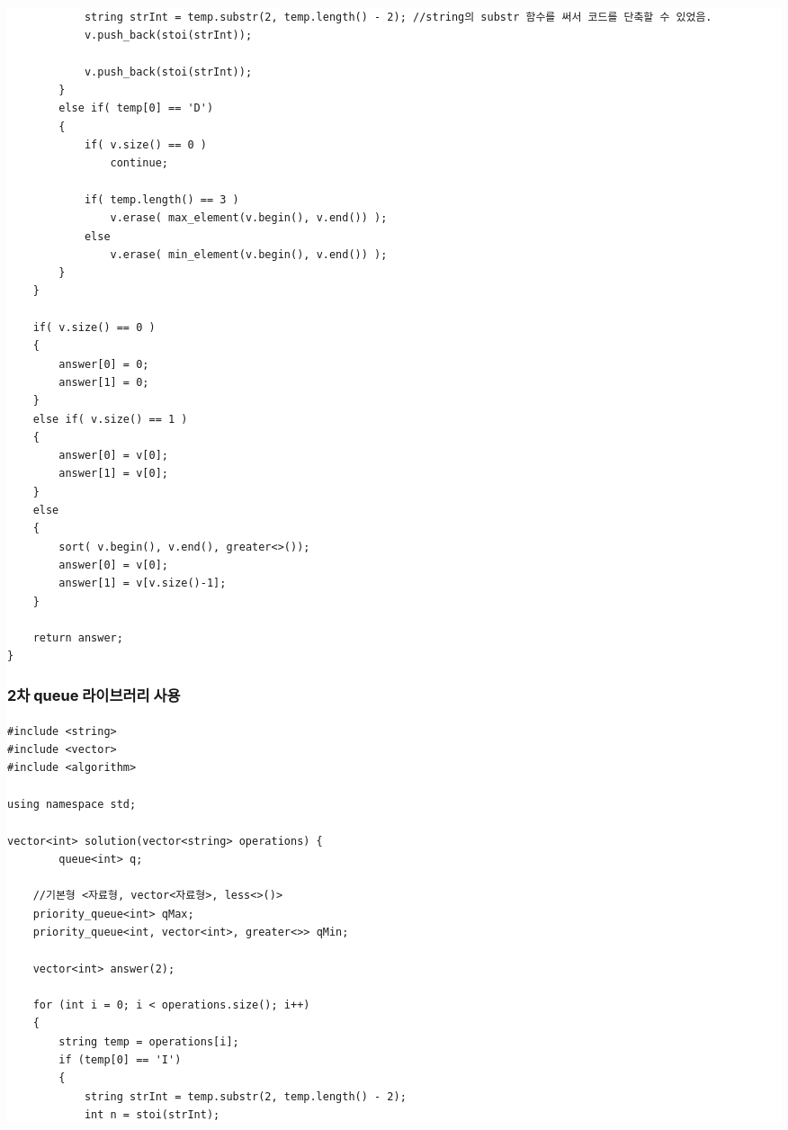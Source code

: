 ```
            string strInt = temp.substr(2, temp.length() - 2); //string의 substr 함수를 써서 코드를 단축할 수 있었음.
            v.push_back(stoi(strInt));

            v.push_back(stoi(strInt));
        }
        else if( temp[0] == 'D')
        {
            if( v.size() == 0 )
                continue;

            if( temp.length() == 3 )
                v.erase( max_element(v.begin(), v.end()) );
            else
                v.erase( min_element(v.begin(), v.end()) );
        }
    }

    if( v.size() == 0 )
    {
        answer[0] = 0;
        answer[1] = 0;
    }
    else if( v.size() == 1 )
    {
        answer[0] = v[0];
        answer[1] = v[0];
    }
    else
    {
        sort( v.begin(), v.end(), greater<>());
        answer[0] = v[0];
        answer[1] = v[v.size()-1];
    }

    return answer;
}
```

### 2차 queue 라이브러리 사용 
```
#include <string>
#include <vector>
#include <algorithm>

using namespace std;

vector<int> solution(vector<string> operations) {
        queue<int> q;

	//기본형 <자료형, vector<자료형>, less<>()>
	priority_queue<int> qMax;
	priority_queue<int, vector<int>, greater<>> qMin;

	vector<int> answer(2);

	for (int i = 0; i < operations.size(); i++)
	{
		string temp = operations[i];
		if (temp[0] == 'I')
		{
			string strInt = temp.substr(2, temp.length() - 2);
			int n = stoi(strInt);
```